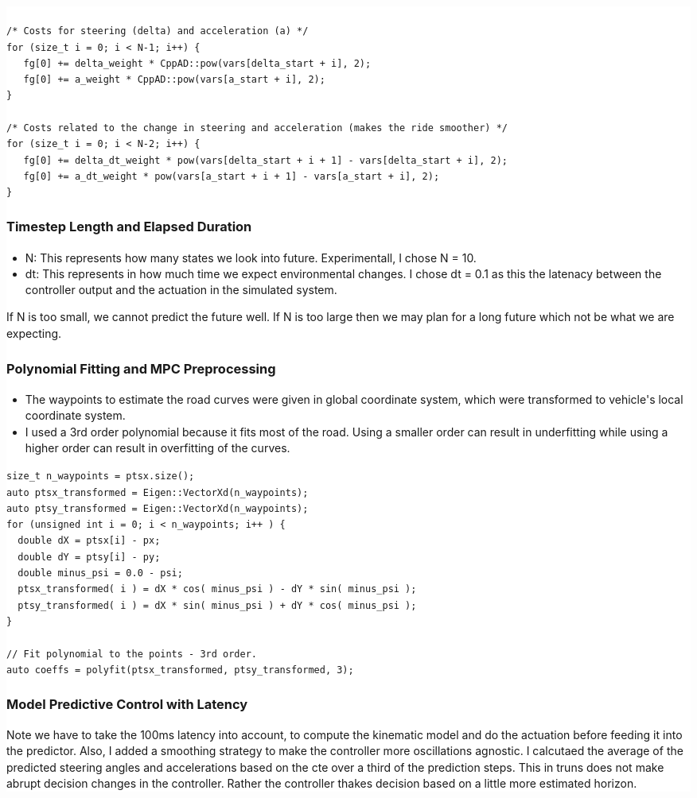 ```

/* Costs for steering (delta) and acceleration (a) */
for (size_t i = 0; i < N-1; i++) {
   fg[0] += delta_weight * CppAD::pow(vars[delta_start + i], 2);
   fg[0] += a_weight * CppAD::pow(vars[a_start + i], 2);
}

/* Costs related to the change in steering and acceleration (makes the ride smoother) */
for (size_t i = 0; i < N-2; i++) {
   fg[0] += delta_dt_weight * pow(vars[delta_start + i + 1] - vars[delta_start + i], 2);
   fg[0] += a_dt_weight * pow(vars[a_start + i + 1] - vars[a_start + i], 2);
}
```

### Timestep Length and Elapsed Duration

* N: This represents how many states we look into future. Experimentall, I chose N = 10.
* dt: This represents in how much time we expect environmental changes. I chose dt = 0.1 as this the latenacy between the controller output and the actuation in the simulated system.

If N is too small, we cannot predict the future well. If N is too large then we may plan for a long future which not be what we are expecting. 


### Polynomial Fitting and MPC Preprocessing

* The waypoints to estimate the road curves were given in global coordinate system, which were transformed to vehicle's local coordinate system.
* I used a 3rd order polynomial because it fits most of the road. Using a smaller order can result in underfitting while using a higher order can result in overfitting of the curves.

```
size_t n_waypoints = ptsx.size();
auto ptsx_transformed = Eigen::VectorXd(n_waypoints);
auto ptsy_transformed = Eigen::VectorXd(n_waypoints);
for (unsigned int i = 0; i < n_waypoints; i++ ) {
  double dX = ptsx[i] - px;
  double dY = ptsy[i] - py;
  double minus_psi = 0.0 - psi;
  ptsx_transformed( i ) = dX * cos( minus_psi ) - dY * sin( minus_psi );
  ptsy_transformed( i ) = dX * sin( minus_psi ) + dY * cos( minus_psi );
}

// Fit polynomial to the points - 3rd order.
auto coeffs = polyfit(ptsx_transformed, ptsy_transformed, 3);
```

### Model Predictive Control with Latency   

Note we have to take the 100ms latency into account, to compute the kinematic model and do the actuation before feeding it into the predictor. Also, I added a smoothing strategy to make the controller more oscillations agnostic. I calcutaed the average of the predicted steering angles and accelerations based on the cte over a third of the prediction steps. This in truns does not make abrupt decision changes in the controller. Rather the controller thakes decision based on a little more estimated horizon.


[//]: # (Image References)
[image1]: ./images/Jerky_MPC.png "Jerky MPC"
[image2]: ./images/Smoother_MPC.png "Smoother MPC"